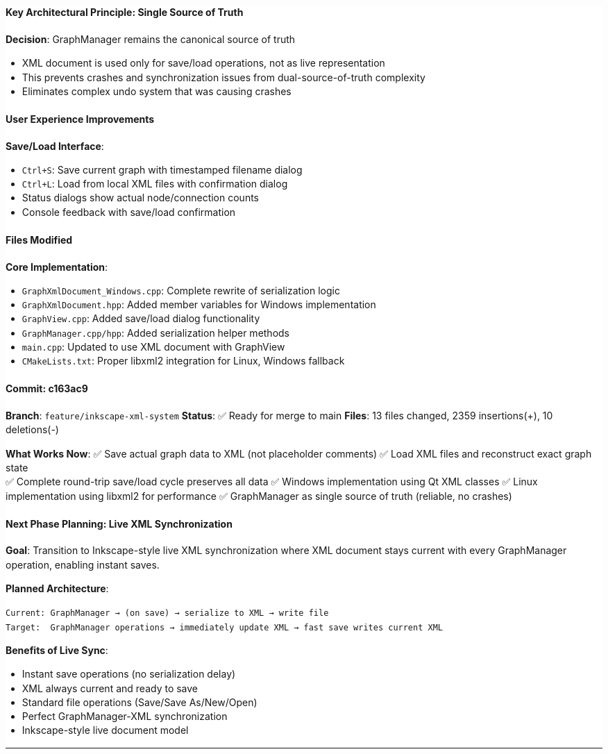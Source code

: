 #### Key Architectural Principle: Single Source of Truth
**Decision**: GraphManager remains the canonical source of truth
- XML document is used only for save/load operations, not as live representation
- This prevents crashes and synchronization issues from dual-source-of-truth complexity
- Eliminates complex undo system that was causing crashes

#### User Experience Improvements
**Save/Load Interface**:
- `Ctrl+S`: Save current graph with timestamped filename dialog
- `Ctrl+L`: Load from local XML files with confirmation dialog
- Status dialogs show actual node/connection counts
- Console feedback with save/load confirmation

#### Files Modified
**Core Implementation**:
- `GraphXmlDocument_Windows.cpp`: Complete rewrite of serialization logic
- `GraphXmlDocument.hpp`: Added member variables for Windows implementation
- `GraphView.cpp`: Added save/load dialog functionality
- `GraphManager.cpp/hpp`: Added serialization helper methods
- `main.cpp`: Updated to use XML document with GraphView
- `CMakeLists.txt`: Proper libxml2 integration for Linux, Windows fallback

#### Commit: c163ac9
**Branch**: `feature/inkscape-xml-system`
**Status**: ✅ Ready for merge to main
**Files**: 13 files changed, 2359 insertions(+), 10 deletions(-)

**What Works Now**:
✅ Save actual graph data to XML (not placeholder comments)
✅ Load XML files and reconstruct exact graph state  
✅ Complete round-trip save/load cycle preserves all data
✅ Windows implementation using Qt XML classes
✅ Linux implementation using libxml2 for performance
✅ GraphManager as single source of truth (reliable, no crashes)

#### Next Phase Planning: Live XML Synchronization
**Goal**: Transition to Inkscape-style live XML synchronization where XML document stays current with every GraphManager operation, enabling instant saves.

**Planned Architecture**:
```
Current: GraphManager → (on save) → serialize to XML → write file
Target:  GraphManager operations → immediately update XML → fast save writes current XML
```

**Benefits of Live Sync**:
- Instant save operations (no serialization delay)
- XML always current and ready to save
- Standard file operations (Save/Save As/New/Open)
- Perfect GraphManager-XML synchronization
- Inkscape-style live document model

---
